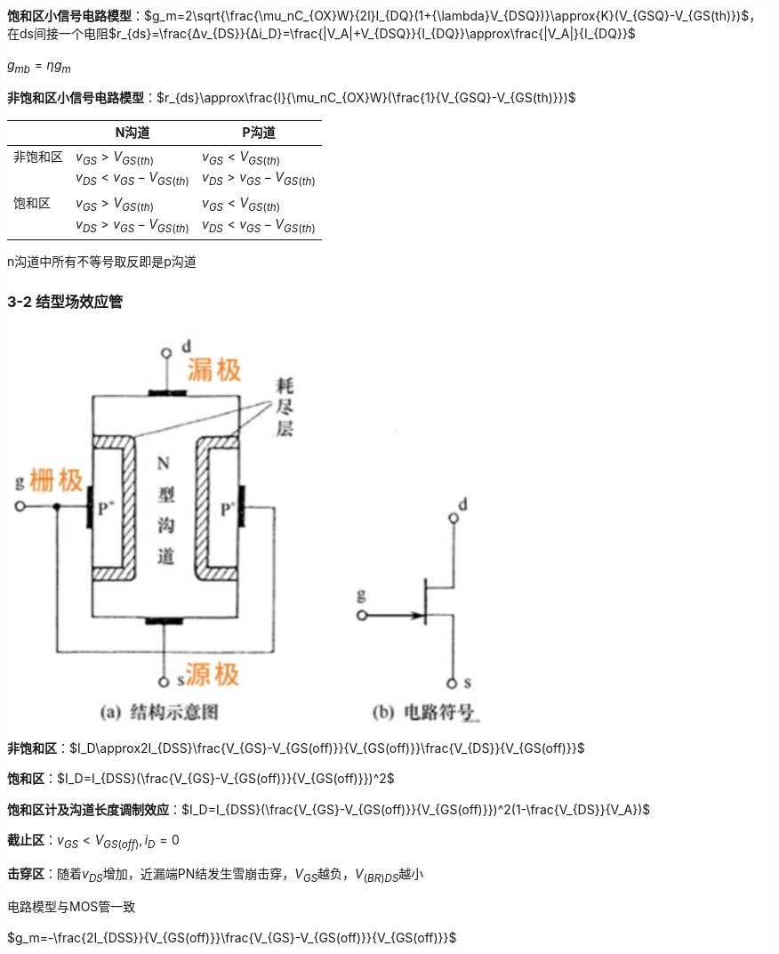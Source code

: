 **饱和区小信号电路模型**：$g_m=2\sqrt{\frac{\mu_nC_{OX}W}{2l}I_{DQ}(1+{\lambda}V_{DSQ})}\approx{K}(V_{GSQ}-V_{GS(th)})$，在ds间接一个电阻$r_{ds}=\frac{Δv_{DS}}{Δi_D}=\frac{|V_A|+V_{DSQ}}{I_{DQ}}\approx\frac{|V_A|}{I_{DQ}}$

$g_{mb}={\eta}g_m$

**非饱和区小信号电路模型**：$r_{ds}\approx\frac{l}{\mu_nC_{OX}W}(\frac{1}{V_{GSQ}-V_{GS(th)}})$

||N沟道|P沟道|
|---|---|---|
|非饱和区|$v_{GS}>V_{GS(th)}$<br>$v_{DS}<v_{GS}-V_{GS(th)}$|$v_{GS}<V_{GS(th)}$<br>$v_{DS}>v_{GS}-V_{GS(th)}$|
|饱和区|$v_{GS}>V_{GS(th)}$<br>$v_{DS}>v_{GS}-V_{GS(th)}$|$v_{GS}<V_{GS(th)}$<br>$v_{DS}<v_{GS}-V_{GS(th)}$|

n沟道中所有不等号取反即是p沟道

### 3-2 结型场效应管

![](./index/3/05.png)

**非饱和区**：$I_D\approx2I_{DSS}\frac{V_{GS}-V_{GS(off)}}{V_{GS(off)}}\frac{V_{DS}}{V_{GS(off)}}$

**饱和区**：$I_D=I_{DSS}(\frac{V_{GS}-V_{GS(off)}}{V_{GS(off)}})^2$

**饱和区计及沟道长度调制效应**：$I_D=I_{DSS}(\frac{V_{GS}-V_{GS(off)}}{V_{GS(off)}})^2(1-\frac{V_{DS}}{V_A})$

**截止区**：$v_{GS}<V_{GS(off)},i_D=0$

**击穿区**：随着$v_{DS}$增加，近漏端PN结发生雪崩击穿，$V_{GS}$越负，$V_{(BR)DS}$越小

电路模型与MOS管一致

$g_m=-\frac{2I_{DSS}}{V_{GS(off)}}\frac{V_{GS}-V_{GS(off)}}{V_{GS(off)}}$
